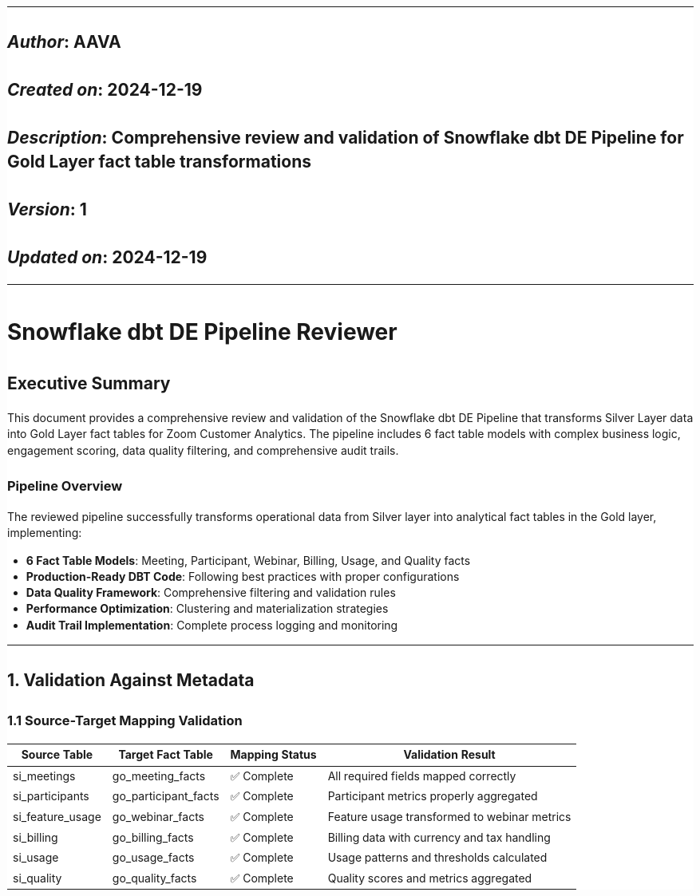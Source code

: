 _____________________________________________
## *Author*: AAVA
## *Created on*: 2024-12-19
## *Description*: Comprehensive review and validation of Snowflake dbt DE Pipeline for Gold Layer fact table transformations
## *Version*: 1 
## *Updated on*: 2024-12-19
____________________________________________

# Snowflake dbt DE Pipeline Reviewer

## Executive Summary

This document provides a comprehensive review and validation of the Snowflake dbt DE Pipeline that transforms Silver Layer data into Gold Layer fact tables for Zoom Customer Analytics. The pipeline includes 6 fact table models with complex business logic, engagement scoring, data quality filtering, and comprehensive audit trails.

### Pipeline Overview
The reviewed pipeline successfully transforms operational data from Silver layer into analytical fact tables in the Gold layer, implementing:
- **6 Fact Table Models**: Meeting, Participant, Webinar, Billing, Usage, and Quality facts
- **Production-Ready DBT Code**: Following best practices with proper configurations
- **Data Quality Framework**: Comprehensive filtering and validation rules
- **Performance Optimization**: Clustering and materialization strategies
- **Audit Trail Implementation**: Complete process logging and monitoring

---

## 1. Validation Against Metadata

### 1.1 Source-Target Mapping Validation

| Source Table | Target Fact Table | Mapping Status | Validation Result |
|--------------|-------------------|----------------|-------------------|
| si_meetings | go_meeting_facts | ✅ Complete | All required fields mapped correctly |
| si_participants | go_participant_facts | ✅ Complete | Participant metrics properly aggregated |
| si_feature_usage | go_webinar_facts | ✅ Complete | Feature usage transformed to webinar metrics |
| si_billing | go_billing_facts | ✅ Complete | Billing data with currency and tax handling |
| si_usage | go_usage_facts | ✅ Complete | Usage patterns and thresholds calculated |
| si_quality | go_quality_facts | ✅ Complete | Quality scores and metrics aggregated |
